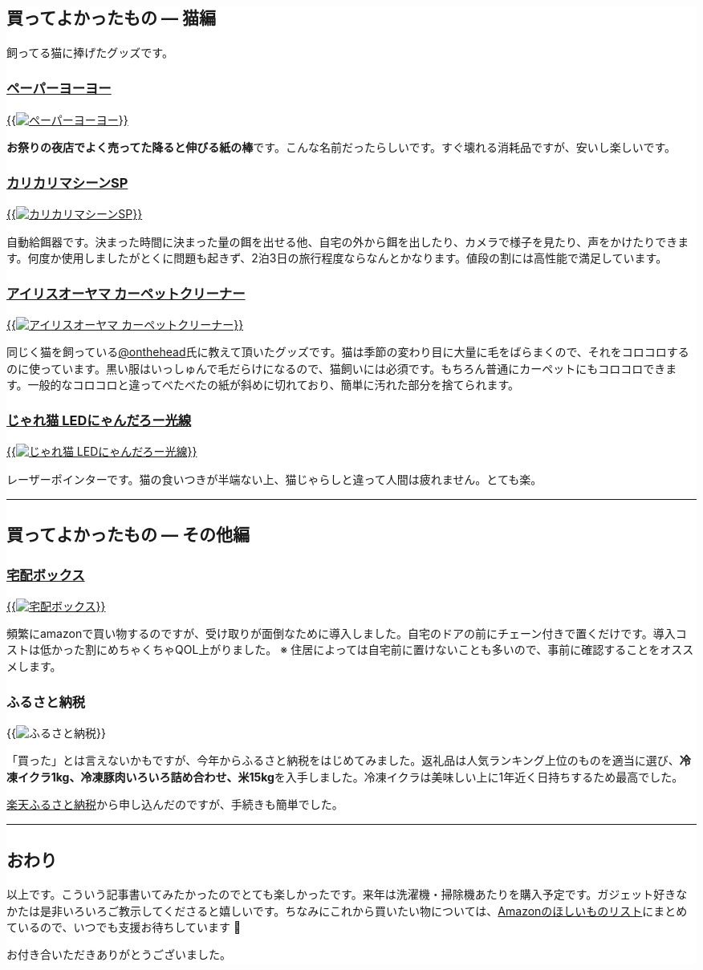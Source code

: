 
## 買ってよかったもの ― 猫編
飼ってる猫に捧げたグッズです。

### [ペーパーヨーヨー](https://amzn.to/2KXR9fj)
[{{<img alt="ペーパーヨーヨー" src="yoyo.jpg" >}}](https://amzn.to/2KXR9fj)

**お祭りの夜店でよく売ってた降ると伸びる紙の棒**です。こんな名前だったらしいです。すぐ壊れる消耗品ですが、安いし楽しいです。

### [カリカリマシーンSP](https://amzn.to/2G0JNcb)
[{{<img alt="カリカリマシーンSP" src="karikari.jpg" >}}](https://amzn.to/2G0JNcb)

自動給餌器です。決まった時間に決まった量の餌を出せる他、自宅の外から餌を出したり、カメラで様子を見たり、声をかけたりできます。何度か使用しましたがとくに問題も起きず、2泊3日の旅行程度ならなんとかなります。値段の割には高性能で満足しています。

### [アイリスオーヤマ カーペットクリーナー](https://amzn.to/2KYU5bA)
[{{<img alt="アイリスオーヤマ カーペットクリーナー" src="roller.jpg" >}}](https://amzn.to/2KYU5bA)

同じく猫を飼っている[@onthehead](https://twitter.com/onthehead)氏に教えて頂いたグッズです。猫は季節の変わり目に大量に毛をばらまくので、それをコロコロするのに使っています。黒い服はいっしゅんで毛だらけになるので、猫飼いには必須です。もちろん普通にカーペットにもコロコロできます。一般的なコロコロと違ってべたべたの紙が斜めに切れており、簡単に汚れた部分を捨てられます。

### [じゃれ猫 LEDにゃんだろー光線](https://amzn.to/2L5aRpL)
[{{<img alt="じゃれ猫 LEDにゃんだろー光線" src="razer.jpg" >}}](https://amzn.to/2L5aRpL)

レーザーポインターです。猫の食いつきが半端ない上、猫じゃらしと違って人間は疲れません。とても楽。


---


## 買ってよかったもの ― その他編

### [宅配ボックス](https://amzn.to/2KXVLC7)
[{{<img alt="宅配ボックス" src="box.jpg" >}}](https://amzn.to/2KXVLC7)

頻繁にamazonで買い物するのですが、受け取りが面倒なために導入しました。自宅のドアの前にチェーン付きで置くだけです。導入コストは低かった割にめちゃくちゃQOL上がりました。
※ 住居によっては自宅前に置けないことも多いので、事前に確認することをオススメします。

### ふるさと納税
{{<img alt="ふるさと納税" src="furusato.jpg" >}}

「買った」とは言えないかもですが、今年からふるさと納税をはじめてみました。返礼品は人気ランキング上位のものを適当に選び、**冷凍イクラ1kg、冷凍豚肉いろいろ詰め合わせ、米15kg**を入手しました。冷凍イクラは美味しい上に1年近く日持ちするため最高でした。

[楽天ふるさと納税](https://event.rakuten.co.jp/furusato/)から申し込んだのですが、手続きも簡単でした。

---


## おわり

以上です。こういう記事書いてみたかったのでとても楽しかったです。来年は洗濯機・掃除機あたりを購入予定です。ガジェット好きなかたは是非いろいろご教示してくださると嬉しいです。ちなみにこれから買いたい物については、[Amazonのほしいものリスト](https://amzn.asia/eoKfIyd)にまとめているので、いつでも支援お待ちしています 🤗

お付き合いただきありがとうございました。
